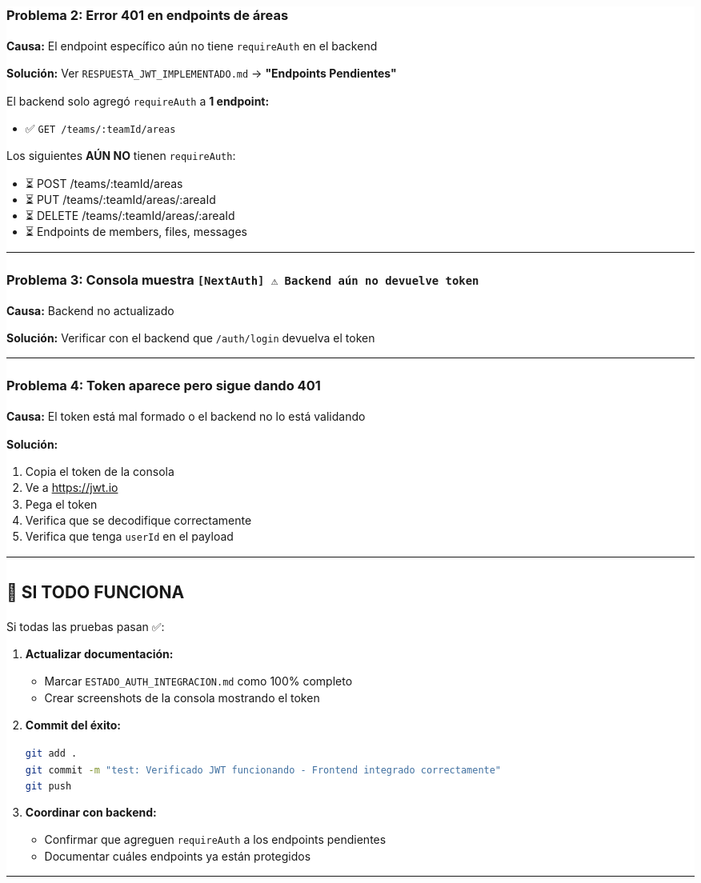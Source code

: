 
### Problema 2: Error 401 en endpoints de áreas

**Causa:** El endpoint específico aún no tiene `requireAuth` en el backend

**Solución:** Ver `RESPUESTA_JWT_IMPLEMENTADO.md` → **"Endpoints Pendientes"**

El backend solo agregó `requireAuth` a **1 endpoint:**
- ✅ `GET /teams/:teamId/areas`

Los siguientes **AÚN NO** tienen `requireAuth`:
- ⏳ POST /teams/:teamId/areas
- ⏳ PUT /teams/:teamId/areas/:areaId
- ⏳ DELETE /teams/:teamId/areas/:areaId
- ⏳ Endpoints de members, files, messages

---

### Problema 3: Consola muestra `[NextAuth] ⚠️ Backend aún no devuelve token`

**Causa:** Backend no actualizado

**Solución:** Verificar con el backend que `/auth/login` devuelva el token

---

### Problema 4: Token aparece pero sigue dando 401

**Causa:** El token está mal formado o el backend no lo está validando

**Solución:**
1. Copia el token de la consola
2. Ve a https://jwt.io
3. Pega el token
4. Verifica que se decodifique correctamente
5. Verifica que tenga `userId` en el payload

---

## 🔄 SI TODO FUNCIONA

Si todas las pruebas pasan ✅:

1. **Actualizar documentación:**
   - Marcar `ESTADO_AUTH_INTEGRACION.md` como 100% completo
   - Crear screenshots de la consola mostrando el token
   
2. **Commit del éxito:**
   ```bash
   git add .
   git commit -m "test: Verificado JWT funcionando - Frontend integrado correctamente"
   git push
   ```

3. **Coordinar con backend:**
   - Confirmar que agreguen `requireAuth` a los endpoints pendientes
   - Documentar cuáles endpoints ya están protegidos

---